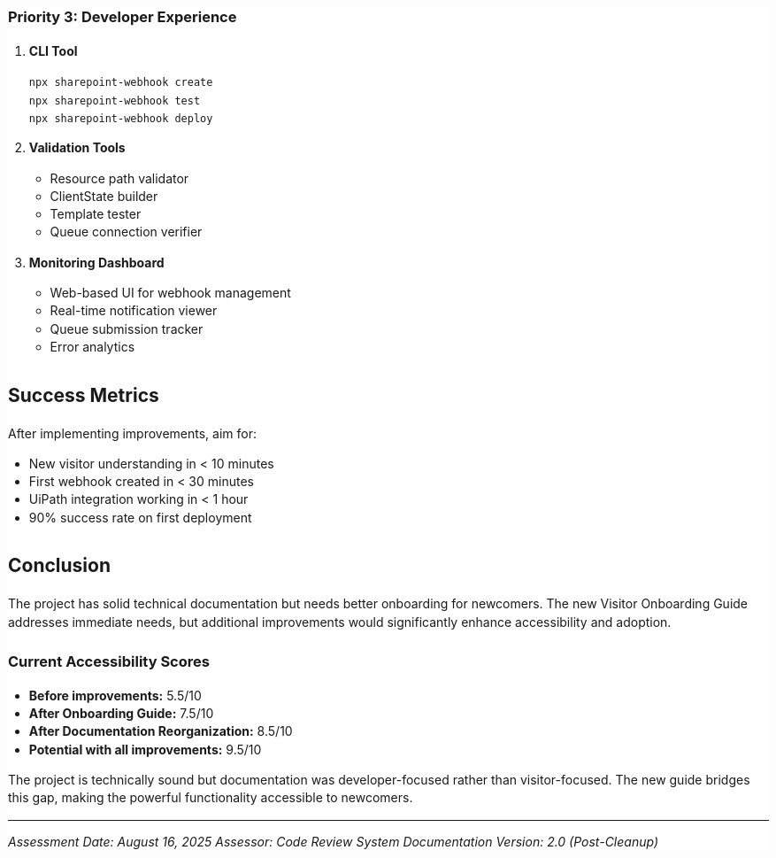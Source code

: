 ### Priority 3: Developer Experience
1. **CLI Tool**
   ```bash
   npx sharepoint-webhook create
   npx sharepoint-webhook test
   npx sharepoint-webhook deploy
   ```

2. **Validation Tools**
   - Resource path validator
   - ClientState builder
   - Template tester
   - Queue connection verifier

3. **Monitoring Dashboard**
   - Web-based UI for webhook management
   - Real-time notification viewer
   - Queue submission tracker
   - Error analytics

## Success Metrics

After implementing improvements, aim for:
- New visitor understanding in < 10 minutes
- First webhook created in < 30 minutes
- UiPath integration working in < 1 hour
- 90% success rate on first deployment

## Conclusion

The project has solid technical documentation but needs better onboarding for newcomers. The new Visitor Onboarding Guide addresses immediate needs, but additional improvements would significantly enhance accessibility and adoption.

### Current Accessibility Scores
- **Before improvements:** 5.5/10
- **After Onboarding Guide:** 7.5/10
- **After Documentation Reorganization:** 8.5/10
- **Potential with all improvements:** 9.5/10

The project is technically sound but documentation was developer-focused rather than visitor-focused. The new guide bridges this gap, making the powerful functionality accessible to newcomers.

---

*Assessment Date: August 16, 2025*
*Assessor: Code Review System*
*Documentation Version: 2.0 (Post-Cleanup)*